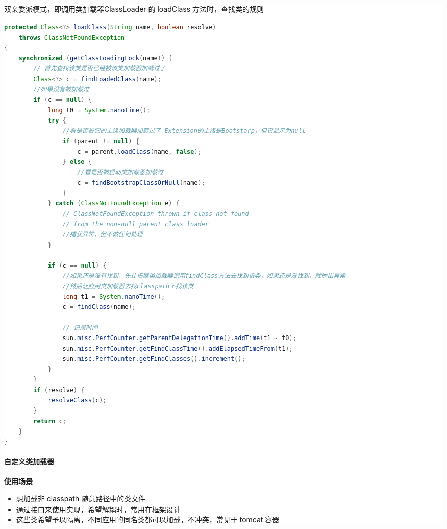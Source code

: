 双亲委派模式，即调用类加载器ClassLoader 的 loadClass 方法时，查找类的规则

```java
protected Class<?> loadClass(String name, boolean resolve)
    throws ClassNotFoundException
{
    synchronized (getClassLoadingLock(name)) {
        // 首先查找该类是否已经被该类加载器加载过了
        Class<?> c = findLoadedClass(name);
        //如果没有被加载过
        if (c == null) {
            long t0 = System.nanoTime();
            try {
                //看是否被它的上级加载器加载过了 Extension的上级是Bootstarp，但它显示为null
                if (parent != null) {
                    c = parent.loadClass(name, false);
                } else {
                    //看是否被启动类加载器加载过
                    c = findBootstrapClassOrNull(name);
                }
            } catch (ClassNotFoundException e) {
                // ClassNotFoundException thrown if class not found
                // from the non-null parent class loader
                //捕获异常，但不做任何处理
            }

            if (c == null) {
                //如果还是没有找到，先让拓展类加载器调用findClass方法去找到该类，如果还是没找到，就抛出异常
                //然后让应用类加载器去找classpath下找该类
                long t1 = System.nanoTime();
                c = findClass(name);

                // 记录时间
                sun.misc.PerfCounter.getParentDelegationTime().addTime(t1 - t0);
                sun.misc.PerfCounter.getFindClassTime().addElapsedTimeFrom(t1);
                sun.misc.PerfCounter.getFindClasses().increment();
            }
        }
        if (resolve) {
            resolveClass(c);
        }
        return c;
    }
}
```

#### 自定义类加载器

**使用场景**

-   想加载非 classpath 随意路径中的类文件
-   通过接口来使用实现，希望解耦时，常用在框架设计
-   这些类希望予以隔离，不同应用的同名类都可以加载，不冲突，常见于 tomcat 容器
